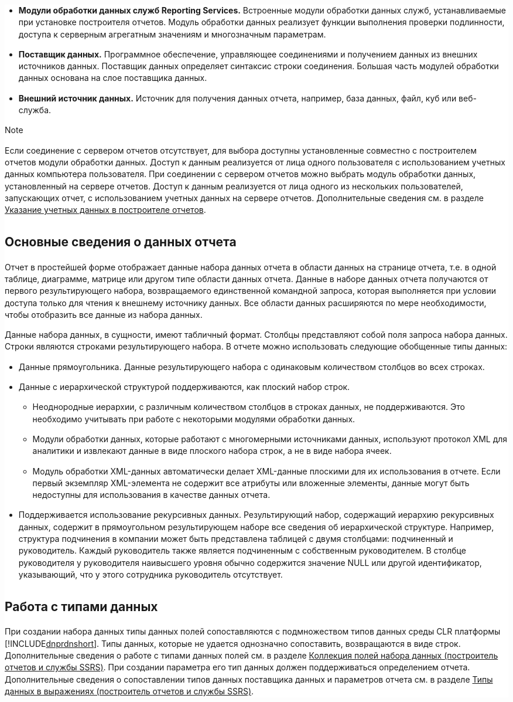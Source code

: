 -   **Модули обработки данных служб Reporting Services.** Встроенные модули обработки данных служб, устанавливаемые при установке построителя отчетов. Модуль обработки данных реализует функции выполнения проверки подлинности, доступа к серверным агрегатным значениям и многозначным параметрам.  
  
-   **Поставщик данных.** Программное обеспечение, управляющее соединениями и получением данных из внешних источников данных. Поставщик данных определяет синтаксис строки соединения. Большая часть модулей обработки данных основана на слое поставщика данных.  
  
-   **Внешний источник данных.** Источник для получения данных отчета, например, база данных, файл, куб или веб-служба.  
  
> [!NOTE]  
>  Если соединение с сервером отчетов отсутствует, для выбора доступны установленные совместно с построителем отчетов модули обработки данных. Доступ к данным реализуется от лица одного пользователя с использованием учетных данных компьютера пользователя. При соединении с сервером отчетов можно выбрать модуль обработки данных, установленный на сервере отчетов. Доступ к данным реализуется от лица одного из нескольких пользователей, запускающих отчет, с использованием учетных данных на сервере отчетов. Дополнительные сведения см. в разделе [Указание учетных данных в построителе отчетов](http://msdn.microsoft.com/library/7412ce68-aece-41c0-8c37-76a0e54b6b53).  
  
##  <a name="ReportData"></a> Основные сведения о данных отчета  
 Отчет в простейшей форме отображает данные набора данных отчета в области данных на странице отчета, т.е. в одной таблице, диаграмме, матрице или другом типе области данных отчета. Данные в наборе данных отчета получаются от первого результирующего набора, возвращаемого единственной командной запроса, которая выполняется при условии доступа только для чтения к внешнему источнику данных. Все области данных расширяются по мере необходимости, чтобы отобразить все данные из набора данных.  
  
 Данные набора данных, в сущности, имеют табличный формат. Столбцы представляют собой поля запроса набора данных. Строки являются строками результирующего набора. В отчете можно использовать следующие обобщенные типы данных:  
  
-   Данные прямоугольника. Данные результирующего набора с одинаковым количеством столбцов во всех строках.  
  
-   Данные с иерархической структурой поддерживаются, как плоский набор строк.  
  
    -   Неоднородные иерархии, с различным количеством столбцов в строках данных, не поддерживаются. Это необходимо учитывать при работе с некоторыми модулями обработки данных.  
  
    -   Модули обработки данных, которые работают с многомерными источниками данных, используют протокол XML для аналитики и извлекают данные в виде плоского набора строк, а не в виде набора ячеек.  
  
    -   Модуль обработки XML-данных автоматически делает XML-данные плоскими для их использования в отчете. Если первый экземпляр XML-элемента не содержит все атрибуты или вложенные элементы, данные могут быть недоступны для использования в качестве данных отчета.  
  
-   Поддерживается использование рекурсивных данных. Результирующий набор, содержащий иерархию рекурсивных данных, содержит в прямоугольном результирующем наборе все сведения об иерархической структуре. Например, структура подчинения в компании может быть представлена таблицей с двумя столбцами: подчиненный и руководитель. Каждый руководитель также является подчиненным с собственным руководителем. В столбце руководителя у руководителя наивысшего уровня обычно содержится значение NULL или другой идентификатор, указывающий, что у этого сотрудника руководитель отсутствует.  
  
  
##  <a name="DataTypes"></a> Работа с типами данных  
 При создании набора данных типы данных полей сопоставляются с подмножеством типов данных среды CLR платформы [!INCLUDE[dnprdnshort](../../includes/dnprdnshort-md.md)]. Типы данных, которые не удается однозначно сопоставить, возвращаются в виде строк. Дополнительные сведения о работе с типами данных полей см. в разделе [Коллекция полей набора данных (построитель отчетов и службы SSRS)](../../reporting-services/report-data/dataset-fields-collection-report-builder-and-ssrs.md). При создании параметра его тип данных должен поддерживаться определением отчета. Дополнительные сведения о сопоставлении типов данных поставщика данных и параметров отчета см. в разделе [Типы данных в выражениях (построитель отчетов и службы SSRS)](../../reporting-services/report-design/data-types-in-expressions-report-builder-and-ssrs.md).  
  